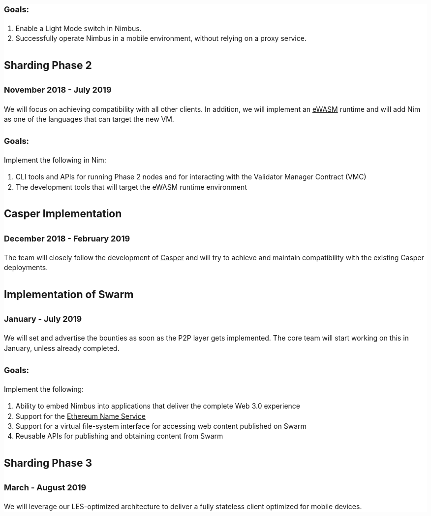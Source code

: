 ### Goals:

1.  Enable a Light Mode switch in Nimbus.
1.  Successfully operate Nimbus in a mobile environment, without relying on a proxy service.

## Sharding Phase 2

### November 2018 - July 2019

We will focus on achieving compatibility with all other clients. In addition, we will implement an [eWASM](https://github.com/ewasm/design/blob/master/README.md) runtime and will add Nim as one of the languages that can target the new VM.

### Goals:

Implement the following in Nim:

1.  CLI tools and APIs for running Phase 2 nodes and for interacting with the Validator Manager Contract (VMC)
1.  The development tools that will target the eWASM runtime environment

## Casper Implementation

### December 2018 - February 2019

The team will closely follow the development of [Casper](https://blockgeeks.com/guides/ethereum-casper/) and will try to achieve and maintain compatibility with the existing Casper deployments.

## Implementation of Swarm

### January - July 2019 

We will set and advertise the bounties as soon as the P2P layer gets implemented. The core team will start working on this in January, unless already completed.

### Goals:

Implement the following:

1.  Ability to embed Nimbus into applications that deliver the complete Web 3.0 experience
1.  Support for the [Ethereum Name Service](https://ens.domains/)
1.  Support for a virtual file-system interface for accessing web content published on Swarm
1.  Reusable APIs for publishing and obtaining content from Swarm

## Sharding Phase 3

### March - August 2019

We will leverage our LES-optimized architecture to deliver a fully stateless client optimized for mobile devices.
